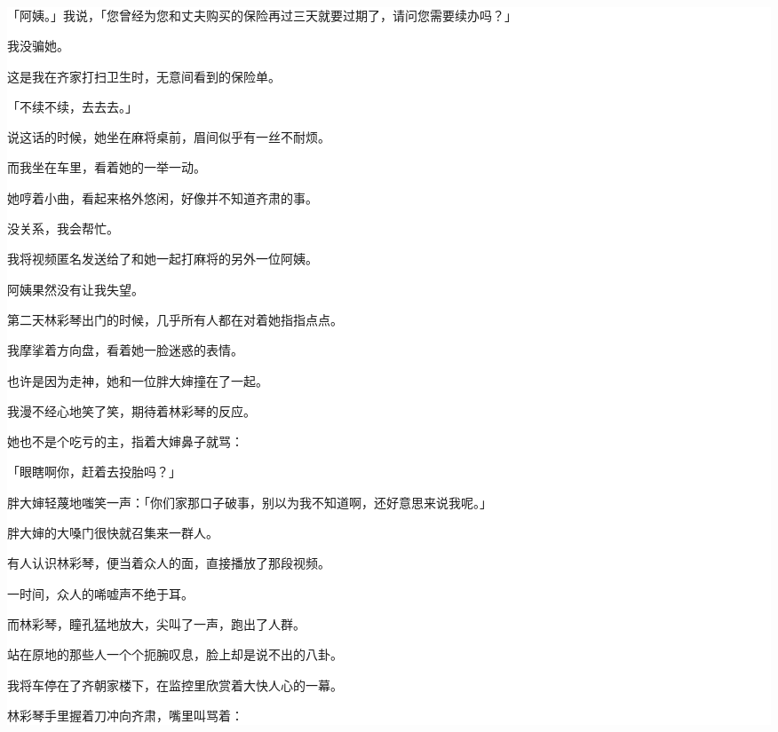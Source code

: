 
「阿姨。」我说，「您曾经为您和丈夫购买的保险再过三天就要过期了，请问您需要续办吗？」


我没骗她。


这是我在齐家打扫卫生时，无意间看到的保险单。


「不续不续，去去去。」


说这话的时候，她坐在麻将桌前，眉间似乎有一丝不耐烦。


而我坐在车里，看着她的一举一动。


她哼着小曲，看起来格外悠闲，好像并不知道齐肃的事。


没关系，我会帮忙。


我将视频匿名发送给了和她一起打麻将的另外一位阿姨。


阿姨果然没有让我失望。


第二天林彩琴出门的时候，几乎所有人都在对着她指指点点。


我摩挲着方向盘，看着她一脸迷惑的表情。


也许是因为走神，她和一位胖大婶撞在了一起。


我漫不经心地笑了笑，期待着林彩琴的反应。


她也不是个吃亏的主，指着大婶鼻子就骂：


「眼瞎啊你，赶着去投胎吗？」


胖大婶轻蔑地嗤笑一声：「你们家那口子破事，别以为我不知道啊，还好意思来说我呢。」


胖大婶的大嗓门很快就召集来一群人。


有人认识林彩琴，便当着众人的面，直接播放了那段视频。


一时间，众人的唏嘘声不绝于耳。


而林彩琴，瞳孔猛地放大，尖叫了一声，跑出了人群。


站在原地的那些人一个个扼腕叹息，脸上却是说不出的八卦。


我将车停在了齐朝家楼下，在监控里欣赏着大快人心的一幕。


林彩琴手里握着刀冲向齐肃，嘴里叫骂着：

